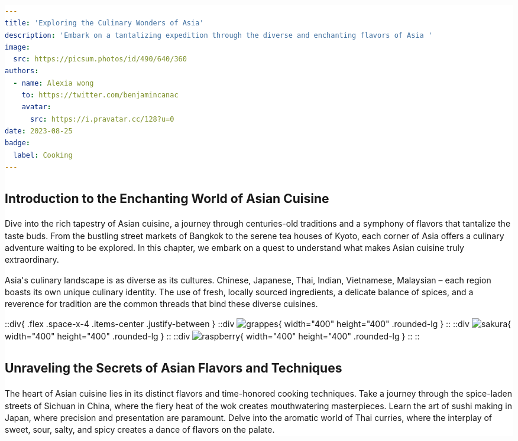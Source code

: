 ```yaml
---
title: 'Exploring the Culinary Wonders of Asia'
description: 'Embark on a tantalizing expedition through the diverse and enchanting flavors of Asia '
image:
  src: https://picsum.photos/id/490/640/360
authors:
  - name: Alexia wong
    to: https://twitter.com/benjamincanac
    avatar:
      src: https://i.pravatar.cc/128?u=0
date: 2023-08-25
badge:
  label: Cooking
---
```


## Introduction to the Enchanting World of Asian Cuisine

Dive into the rich tapestry of Asian cuisine, a journey through centuries-old traditions and a symphony of flavors that tantalize the taste buds. From the bustling street markets of Bangkok to the serene tea houses of Kyoto, each corner of Asia offers a culinary adventure waiting to be explored. In this chapter, we embark on a quest to understand what makes Asian cuisine truly extraordinary.

Asia's culinary landscape is as diverse as its cultures. Chinese, Japanese, Thai, Indian, Vietnamese, Malaysian – each region boasts its own unique culinary identity. The use of fresh, locally sourced ingredients, a delicate balance of spices, and a reverence for tradition are the common threads that bind these diverse cuisines.

::div{ .flex .space-x-4 .items-center .justify-between }
::div
![grappes](https://picsum.photos/id/75/400/400){ width="400" height="400" .rounded-lg }
::
::div
![sakura](https://picsum.photos/id/82/400/400){ width="400" height="400" .rounded-lg }
::
::div
![raspberry](https://picsum.photos/id/102/400/400){ width="400" height="400" .rounded-lg }
::
::

## Unraveling the Secrets of Asian Flavors and Techniques

The heart of Asian cuisine lies in its distinct flavors and time-honored cooking techniques. Take a journey through the spice-laden streets of Sichuan in China, where the fiery heat of the wok creates mouthwatering masterpieces. Learn the art of sushi making in Japan, where precision and presentation are paramount. Delve into the aromatic world of Thai curries, where the interplay of sweet, sour, salty, and spicy creates a dance of flavors on the palate.

